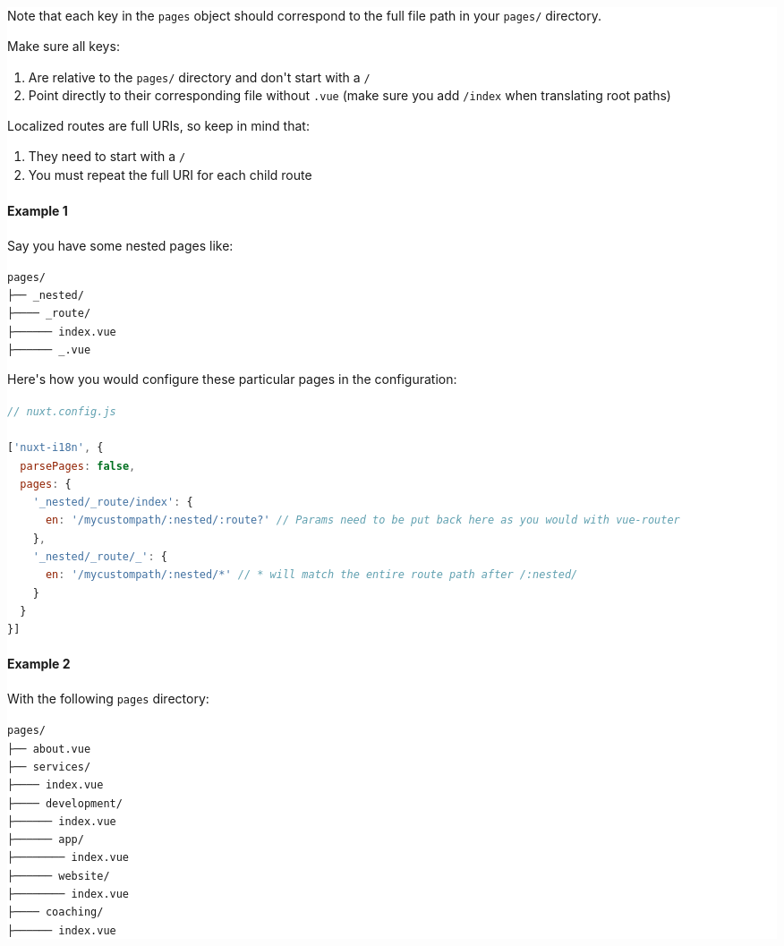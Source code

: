 Note that each key in the `pages` object should correspond to the full file path in your `pages/` directory.

Make sure all keys:
  1. Are relative to the `pages/` directory and don't start with a `/`
  2. Point directly to their corresponding file without `.vue` (make sure you add `/index` when translating root paths)

Localized routes are full URIs, so keep in mind that:
  1. They need to start with a `/`
  2. You must repeat the full URI for each child route

#### Example 1

Say you have some nested pages like:

```asciidoc
pages/
├── _nested/
├──── _route/
├────── index.vue
├────── _.vue
```

Here's how you would configure these particular pages in the configuration:

```js
// nuxt.config.js

['nuxt-i18n', {
  parsePages: false,
  pages: {
    '_nested/_route/index': {
      en: '/mycustompath/:nested/:route?' // Params need to be put back here as you would with vue-router
    },
    '_nested/_route/_': {
      en: '/mycustompath/:nested/*' // * will match the entire route path after /:nested/
    }
  }
}]
```

#### Example 2

With the following `pages` directory:

```asciidoc
pages/
├── about.vue
├── services/
├──── index.vue
├──── development/
├────── index.vue
├────── app/
├──────── index.vue
├────── website/
├──────── index.vue
├──── coaching/
├────── index.vue
```
